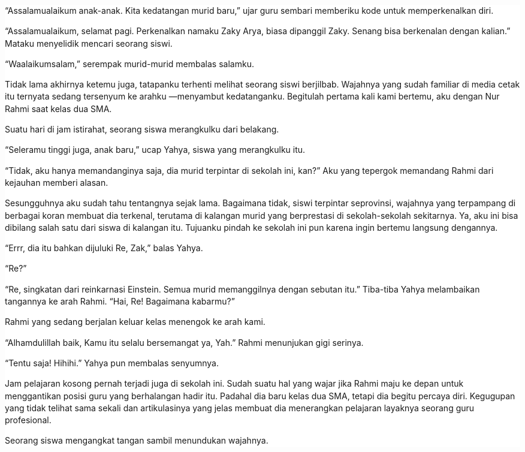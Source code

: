 

“Assalamualaikum anak-anak. Kita kedatangan murid baru,” ujar guru sembari memberiku kode untuk memperkenalkan diri.

“Assalamualaikum, selamat pagi. Perkenalkan namaku Zaky Arya, biasa dipanggil Zaky. Senang bisa berkenalan dengan kalian.” Mataku menyelidik mencari seorang siswi.

“Waalaikumsalam,” serempak murid-murid membalas salamku.



Tidak lama akhirnya ketemu juga, tatapanku terhenti melihat seorang siswi berjilbab. Wajahnya yang sudah familiar di media cetak itu ternyata sedang tersenyum ke arahku —menyambut kedatanganku. Begitulah pertama kali kami bertemu, aku dengan Nur Rahmi saat kelas dua SMA.



Suatu hari di jam istirahat, seorang siswa merangkulku dari belakang.



“Seleramu tinggi juga, anak baru,” ucap Yahya, siswa yang merangkulku itu.

“Tidak, aku hanya memandanginya saja, dia murid terpintar di sekolah ini, kan?” Aku yang tepergok memandang Rahmi dari kejauhan memberi alasan.



Sesungguhnya aku sudah tahu tentangnya sejak lama. Bagaimana tidak, siswi terpintar seprovinsi, wajahnya yang terpampang di berbagai koran membuat dia terkenal, terutama di kalangan murid yang berprestasi di sekolah-sekolah sekitarnya. Ya, aku ini bisa dibilang salah satu dari siswa di kalangan itu. Tujuanku pindah ke sekolah ini pun karena ingin bertemu langsung dengannya.



“Errr, dia itu bahkan dijuluki Re, Zak,” balas Yahya.

“Re?”

“Re, singkatan dari reinkarnasi Einstein. Semua murid memanggilnya dengan sebutan itu.” Tiba-tiba Yahya melambaikan tangannya ke arah Rahmi. “Hai, Re! Bagaimana kabarmu?”





 

Rahmi yang sedang berjalan keluar kelas menengok ke arah kami.



“Alhamdulillah baik, Kamu itu selalu bersemangat ya, Yah.” Rahmi menunjukan gigi serinya.

“Tentu saja! Hihihi.” Yahya pun membalas senyumnya.



Jam pelajaran kosong pernah terjadi juga di sekolah ini. Sudah suatu hal yang wajar jika Rahmi maju ke depan untuk menggantikan posisi guru yang berhalangan hadir itu. Padahal dia baru kelas dua SMA, tetapi dia begitu percaya diri. Kegugupan yang tidak telihat sama sekali dan artikulasinya yang jelas membuat dia menerangkan pelajaran layaknya seorang guru profesional.



Seorang siswa mengangkat tangan sambil menundukan wajahnya.


